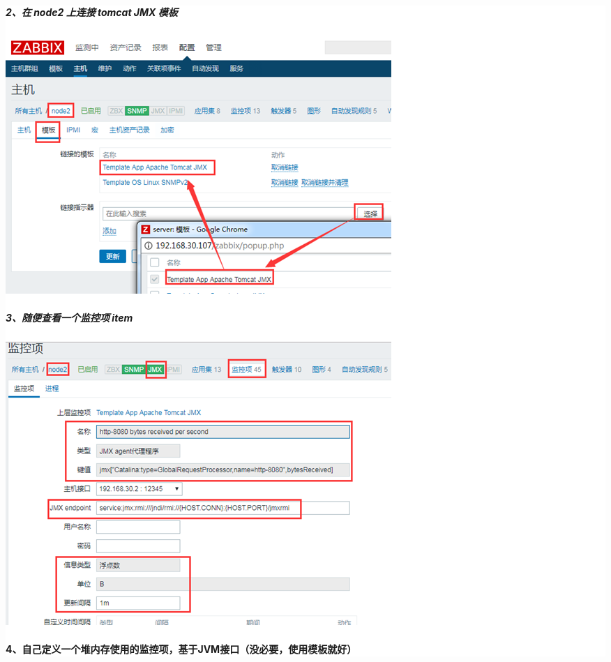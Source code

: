 ##### 2、在 node2 上连接 tomcat JMX 模板

![img](assets/1216496-20171226172049541-701630088.png)

##### 3、随便查看一个监控项 item

![img](assets/1216496-20171226172050010-1062166097.png)

 

#### 4、自己定义一个堆内存使用的监控项，基于JVM接口（没必要，使用模板就好）
